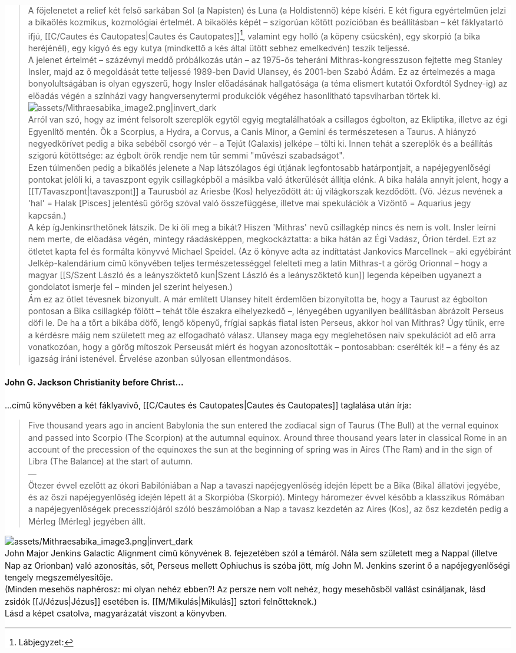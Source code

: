 > A főjelenetet a relief két felső sarkában Sol (a Napisten) és Luna (a Holdistennő) képe kíséri. E két figura egyértelműen jelzi a bikaölés kozmikus, kozmológiai értelmét. A bikaölés képét – szigorúan kötött pozícióban és beállításban – két fáklyatartó ifjú, [[C/Cautes és Cautopates\|Cautes és Cautopates]][^1], valamint egy holló (a köpeny csücskén), egy skorpió (a bika heréjénél), egy kígyó és egy kutya (mindkettő a kés által ütött sebhez emelkedvén) teszik teljessé.  
> A jelenet értelmét – százévnyi meddő próbálkozás után – az 1975-ös teheráni Mithras-kongresszuson fejtette meg Stanley Insler, majd az ő megoldását tette teljessé 1989-ben David Ulansey, és 2001-ben Szabó Ádám. Ez az értelmezés a maga bonyolultságában is olyan egyszerű, hogy Insler előadásának hallgatósága (a téma elismert kutatói Oxfordtól Sydney-ig) az előadás végén a színházi vagy hangversenytermi produkciók végéhez hasonlítható tapsviharban törtek ki.  
> ![assets/Mithraesabika_image2.png|invert_dark](/img/user/M/assets/Mithraesabika_image2.png)  
> Arról van szó, hogy az imént felsorolt szereplők egytől egyig megtalálhatóak a csillagos égbolton, az Ekliptika, illetve az égi Egyenlítő mentén. Ők a Scorpius, a Hydra, a Corvus, a Canis Minor, a Gemini és természetesen a Taurus. A hiányzó negyedkörívet pedig a bika sebéből csorgó vér – a Tejút (Galaxis) jelképe – tölti ki. Innen tehát a szereplők és a beállítás szigorú kötöttsége: az égbolt örök rendje nem tűr semmi "művészi szabadságot".  
> Ezen túlmenően pedig a bikaölés jelenete a Nap látszólagos égi útjának legfontosabb határpontjait, a napéjegyenlőségi pontokat jelöli ki, a tavaszpont egyik csillagképből a másikba való átkerülését állítja elénk. A bika halála annyit jelent, hogy a [[T/Tavaszpont\|tavaszpont]] a Taurusból az Ariesbe (Kos) helyeződött át: új világkorszak kezdődött. (Vö. Jézus nevének a 'hal' = Halak \[Pisces\] jelentésű görög szóval való összefüggése, illetve mai spekulációk a Vízöntő = Aquarius jegy kapcsán.)  
> A kép ígJenkinsrthetőnek látszik. De ki öli meg a bikát? Hiszen 'Mithras' nevű csillagkép nincs és nem is volt. Insler leírni nem merte, de előadása végén, mintegy ráadásképpen, megkockáztatta: a bika hátán az Égi Vadász, Órion térdel. Ezt az ötletet kapta fel és formálta könyvvé Michael Speidel. (Az ő könyve adta az indíttatást Jankovics Marcellnek – aki egyébiránt Jelkép-kalendárium című könyvében teljes természetességgel felelteti meg a latin Mithras-t a görög Orionnal – hogy a magyar [[S/Szent László és a leányszöktető kun\|Szent László és a leányszöktető kun]] legenda képeiben ugyanezt a gondolatot ismerje fel – minden jel szerint helyesen.)  
> Ám ez az ötlet tévesnek bizonyult. A már említett Ulansey hitelt érdemlően bizonyította be, hogy a Taurust az égbolton pontosan a Bika csillagkép fölött – tehát tőle északra elhelyezkedő –, lényegében ugyanilyen beállításban ábrázolt Perseus döfi le. De ha a tőrt a bikába döfő, lengő köpenyű, frígiai sapkás fiatal isten Perseus, akkor hol van Mithras? Úgy tűnik, erre a kérdésre máig nem született meg az elfogadható válasz. Ulansey maga egy meglehetősen naiv spekulációt ad elő arra vonatkozóan, hogy a görög mítoszok Perseusát miért és hogyan azonosították – pontosabban: cserélték ki! – a fény és az igazság iráni istenével. Érvelése azonban súlyosan ellentmondásos.  

#### John G. Jackson Christianity before Christ...

...című könyvében a két fáklyavivő, [[C/Cautes és Cautopates\|Cautes és Cautopates]] taglalása után írja:  
> Five thousand years ago in ancient Babylonia the sun entered the zodiacal sign of Taurus (The Bull) at the vernal equinox and passed into Scorpio (The Scorpion) at the autumnal equinox. Around three thousand years later in classical Rome in an account of the precession of the equinoxes the sun at the beginning of spring was in Aires (The Ram) and in the sign of Libra (The Balance) at the start of autumn.  
> —  
> Ötezer évvel ezelőtt az ókori Babilóniában a Nap a tavaszi napéjegyenlőség idején lépett be a Bika (Bika) állatövi jegyébe, és az őszi napéjegyenlőség idején lépett át a Skorpióba (Skorpió). Mintegy háromezer évvel később a klasszikus Rómában a napéjegyenlőségek precessziójáról szóló beszámolóban a Nap a tavasz kezdetén az Aires (Kos), az ősz kezdetén pedig a Mérleg (Mérleg) jegyében állt.  

![assets/Mithraesabika_image3.png|invert_dark](/img/user/M/assets/Mithraesabika_image3.png)  
John Major Jenkins Galactic Alignment című könyvének 8. fejezetében szól a témáról. Nála sem született meg a Nappal (illetve Nap az Orionban) való azonosítás, sőt, Perseus mellett Ophiuchus is szóba jött, míg John M. Jenkins szerint ő a napéjegyenlőségi tengely megszemélyesítője.  
(Minden mesehős naphérosz: mi olyan nehéz ebben?! Az persze nem volt nehéz, hogy mesehősből vallást csináljanak, lásd zsidók [[J/Jézus\|Jézus]] esetében is. [[M/Mikulás\|Mikulás]] sztori felnőtteknek.)  
Lásd a képet csatolva, magyarázatát viszont a könyvben.  


[^1]: Lábjegyzet:  
[^2]: Lábjegyzet:  
[^3]: Lábjegyzet:  